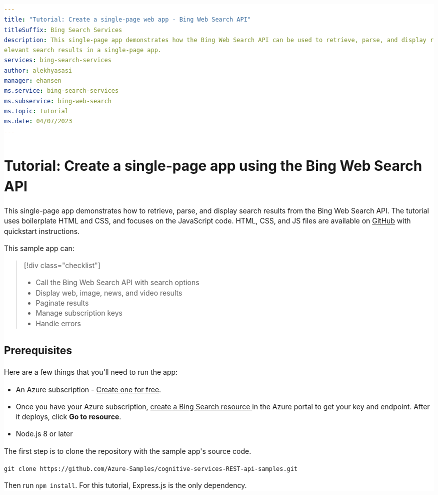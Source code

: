 ```yaml
---
title: "Tutorial: Create a single-page web app - Bing Web Search API"
titleSuffix: Bing Search Services
description: This single-page app demonstrates how the Bing Web Search API can be used to retrieve, parse, and display relevant search results in a single-page app.
services: bing-search-services
author: alekhyasasi
manager: ehansen
ms.service: bing-search-services
ms.subservice: bing-web-search
ms.topic: tutorial
ms.date: 04/07/2023
---
```


# Tutorial: Create a single-page app using the Bing Web Search API

This single-page app demonstrates how to retrieve, parse, and display search results from the Bing Web Search API. The tutorial uses boilerplate HTML and CSS, and focuses on the JavaScript code. HTML, CSS, and JS files are available on [GitHub](https://github.com/Azure-Samples/cognitive-services-REST-api-samples/tree/master/Tutorials/Bing-Web-Search) with quickstart instructions.

This sample app can:

> [!div class="checklist"]
>
> * Call the Bing Web Search API with search options
> * Display web, image, news, and video results
> * Paginate results
> * Manage subscription keys
> * Handle errors

## Prerequisites

Here are a few things that you'll need to run the app:

* An Azure subscription - [Create one for free](https://azure.microsoft.com/free/ai-services/).
* Once you have your Azure subscription, <a href="https://ms.portal.azure.com/#create/Microsoft.BingSearch"  title="Create a Bing Search resource" target="_blank"> create a Bing Search resource <span class="docon docon-navigate-external x-hidden-focus"></span></a> in the Azure portal to get your key and endpoint. After it deploys, click **Go to resource**.

* Node.js 8 or later

The first step is to clone the repository with the sample app's source code.

```console
git clone https://github.com/Azure-Samples/cognitive-services-REST-api-samples.git
```

Then run `npm install`. For this tutorial, Express.js is the only dependency.
